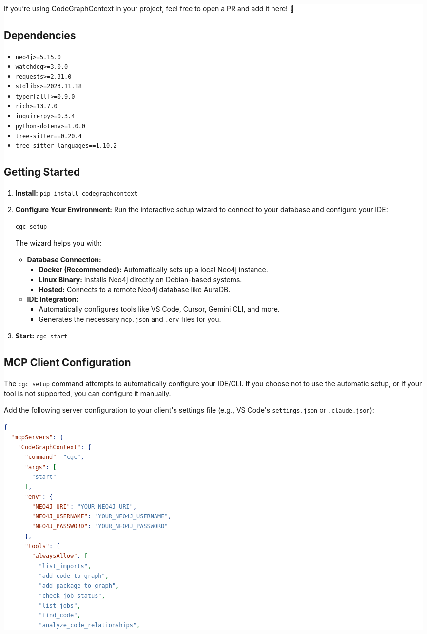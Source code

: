 If you’re using CodeGraphContext in your project, feel free to open a PR and add it here! 🚀

## Dependencies

- `neo4j>=5.15.0`
- `watchdog>=3.0.0`
- `requests>=2.31.0`
- `stdlibs>=2023.11.18`
- `typer[all]>=0.9.0`
- `rich>=13.7.0`
- `inquirerpy>=0.3.4`
- `python-dotenv>=1.0.0`
- `tree-sitter==0.20.4`
- `tree-sitter-languages==1.10.2`

## Getting Started

1.  **Install:** `pip install codegraphcontext`
2.  **Configure Your Environment:**
    Run the interactive setup wizard to connect to your database and configure your IDE:
    ```bash
    cgc setup
    ```
    The wizard helps you with:
    -   **Database Connection:**
        -   **Docker (Recommended):** Automatically sets up a local Neo4j instance.
        -   **Linux Binary:** Installs Neo4j directly on Debian-based systems.
        -   **Hosted:** Connects to a remote Neo4j database like AuraDB.
    -   **IDE Integration:**
        -   Automatically configures tools like VS Code, Cursor, Gemini CLI, and more.
        -   Generates the necessary `mcp.json` and `.env` files for you.

3.  **Start:** `cgc start`

## MCP Client Configuration

The `cgc setup` command attempts to automatically configure your IDE/CLI. If you choose not to use the automatic setup, or if your tool is not supported, you can configure it manually.

Add the following server configuration to your client's settings file (e.g., VS Code's `settings.json` or `.claude.json`):

```json
{
  "mcpServers": {
    "CodeGraphContext": {
      "command": "cgc",
      "args": [
        "start"
      ],
      "env": {
        "NEO4J_URI": "YOUR_NEO4J_URI",
        "NEO4J_USERNAME": "YOUR_NEO4J_USERNAME",
        "NEO4J_PASSWORD": "YOUR_NEO4J_PASSWORD"
      },
      "tools": {
        "alwaysAllow": [
          "list_imports",
          "add_code_to_graph",
          "add_package_to_graph",
          "check_job_status",
          "list_jobs",
          "find_code",
          "analyze_code_relationships",
```